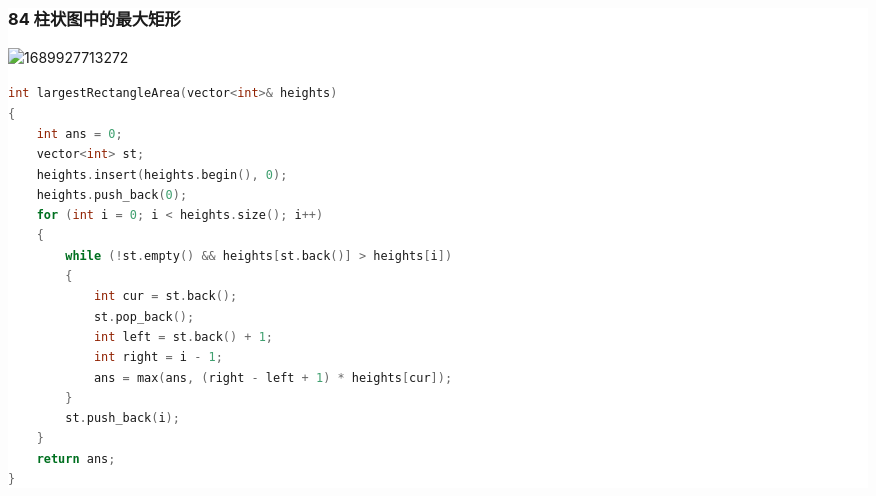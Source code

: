 

### 84 柱状图中的最大矩形

![1689927713272](/assets/1689927713272.png)

```cpp
int largestRectangleArea(vector<int>& heights)
{
    int ans = 0;
    vector<int> st;
    heights.insert(heights.begin(), 0);
    heights.push_back(0);
    for (int i = 0; i < heights.size(); i++)
    {
        while (!st.empty() && heights[st.back()] > heights[i])
        {
            int cur = st.back();
            st.pop_back();
            int left = st.back() + 1;
            int right = i - 1;
            ans = max(ans, (right - left + 1) * heights[cur]);
        }
        st.push_back(i);
    }
    return ans;
}

```





